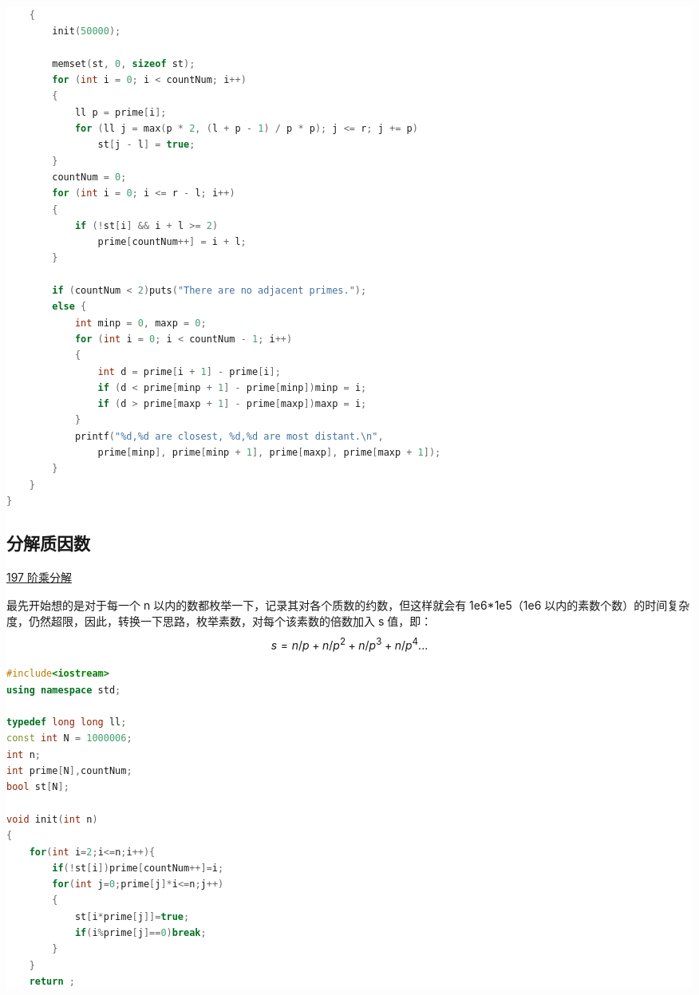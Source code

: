 ```c++
    {
        init(50000);

        memset(st, 0, sizeof st);
        for (int i = 0; i < countNum; i++)
        {
            ll p = prime[i];
            for (ll j = max(p * 2, (l + p - 1) / p * p); j <= r; j += p)
                st[j - l] = true;
        }
        countNum = 0;
        for (int i = 0; i <= r - l; i++)
        {
            if (!st[i] && i + l >= 2)
                prime[countNum++] = i + l;
        }

        if (countNum < 2)puts("There are no adjacent primes.");
        else {
            int minp = 0, maxp = 0;
            for (int i = 0; i < countNum - 1; i++)
            {
                int d = prime[i + 1] - prime[i];
                if (d < prime[minp + 1] - prime[minp])minp = i;
                if (d > prime[maxp + 1] - prime[maxp])maxp = i;
            }
            printf("%d,%d are closest, %d,%d are most distant.\n",
                prime[minp], prime[minp + 1], prime[maxp], prime[maxp + 1]);
        }
    }
}
```

## 分解质因数

[197 阶乘分解](https://www.acwing.com/problem/content/199/)

最先开始想的是对于每一个 n 以内的数都枚举一下，记录其对各个质数的约数，但这样就会有 1e6*1e5（1e6 以内的素数个数）的时间复杂度，仍然超限，因此，转换一下思路，枚举素数，对每个该素数的倍数加入 s 值，即：
$$
s = n/p + n/p^2 + n/p^3 + n/p^4...
$$

```c++
#include<iostream>
using namespace std;

typedef long long ll;
const int N = 1000006;
int n;
int prime[N],countNum;
bool st[N];

void init(int n)
{
    for(int i=2;i<=n;i++){
        if(!st[i])prime[countNum++]=i;
        for(int j=0;prime[j]*i<=n;j++)
        {
            st[i*prime[j]]=true;
            if(i%prime[j]==0)break;
        }
    }
    return ;
```